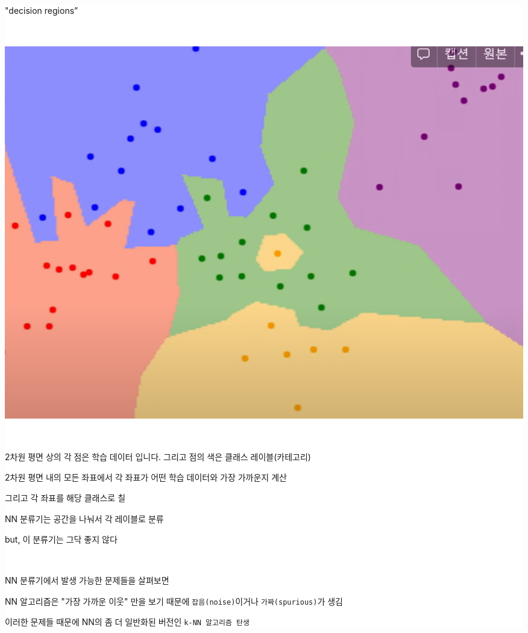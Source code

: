 "decision regions”

<br />

![3](./imgs/3.png)

<br />

2차원 평면 상의 각 점은 학습 데이터 입니다. 그리고 점의 색은 클래스 레이블(카테고리)

2차원 평면 내의 모든 좌표에서 각 좌표가 어떤 학습 데이터와 가장 가까운지 계산

그리고 각 좌표를 해당 클래스로 칠

NN 분류기는 공간을 나눠서 각 레이블로 분류

but, 이 분류기는 그닥 좋지 않다

<br />

NN 분류기에서 발생 가능한 문제들을 살펴보면

NN 알고리즘은 "가장 가까운 이웃" 만을 보기 때문에 `잡음(noise)`이거나 `가짜(spurious)`가 생김

이러한 문제들 때문에 NN의 좀 더 일반화된 버전인 `k-NN 알고리즘 탄생`
